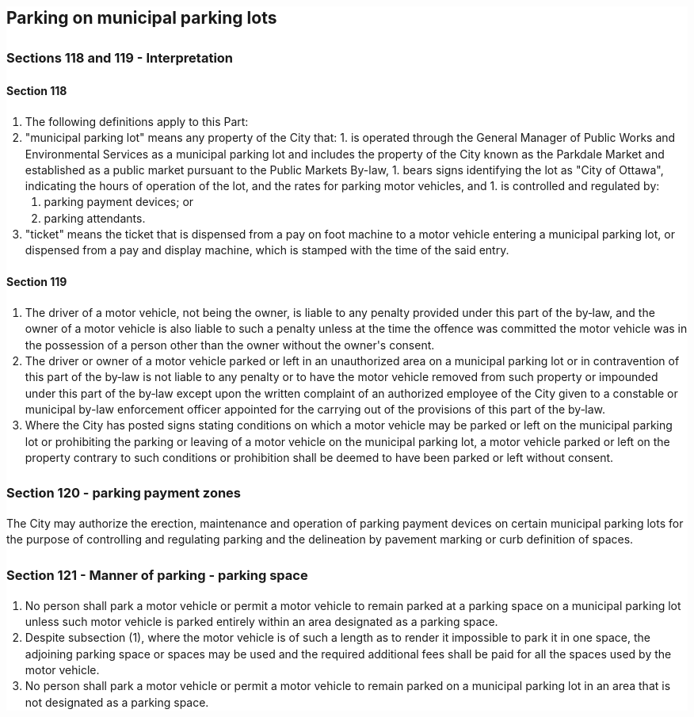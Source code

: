## Parking on municipal parking lots

### Sections 118 and 119 - Interpretation

#### Section 118

1. The following definitions apply to this Part:
  1. "municipal parking lot" means any property of the City that:
    1. is operated through the General Manager of Public Works and Environmental Services as a municipal parking lot and includes the property of the City known as the Parkdale Market and established as a public market pursuant to the Public Markets By-law,
    1. bears signs identifying the lot as "City of Ottawa", indicating the hours of operation of the lot, and the rates for parking motor vehicles, and
    1. is controlled and regulated by:
      1. parking payment devices; or
      1. parking attendants.
  1. "ticket" means the ticket that is dispensed from a pay on foot machine to a motor vehicle enter­ing a municipal parking lot, or dispensed from a pay and display machine, which is stamped with the time of the said entry.

#### Section 119

1. The driver of a motor vehicle, not being the owner, is liable to any penalty provided under this part of the by‑law, and the owner of a motor vehicle is also liable to such a penalty unless at the time the offence was committed the motor vehicle was in the possession of a person other than the owner without the owner's consent.
1. The driver or owner of a motor vehicle parked or left in an unau­thorized area on a municipal parking lot or in contravention of this part of the by‑law is not liable to any penalty or to have the motor vehicle removed from such property or impounded under this part of the by‑law except upon the written complaint of an authorized employee of the City given to a constable or municipal by-law enforcement officer appointed for the carrying out of the provisions of this part of the by‑law.
1. Where the City has posted signs stating conditions on which a motor vehicle may be parked or left on the municipal parking lot or prohibiting the parking or leaving of a motor vehicle on the municipal parking lot, a motor vehicle parked or left on the property contrary to such conditions or prohibition shall be deemed to have been parked or left without consent.

### Section 120 - parking payment zones

The City may authorize the erection, maintenance and operation of parking payment devices on certain municipal parking lots for the purpose of controll­ing and regulating parking and the delineation by pavement marking or curb definition of spaces.
### Section 121 - Manner of parking - parking space

1. No person shall park a motor vehicle or permit a motor vehicle to remain parked at a parking space on a municipal parking lot unless such motor vehicle is parked entirely within an area designated as a parking space.
1. Despite subsection (1), where the motor vehicle is of such a length as to render it impossible to park it in one space, the adjoining parking space or spaces may be used and the required additional fees shall be paid for all the spaces used by the motor vehicle.
1. No person shall park a motor vehicle or permit a motor vehicle to remain parked on a municipal parking lot in an area that is not designated as a parking space.
